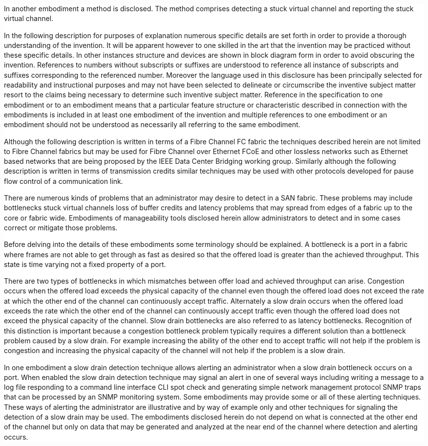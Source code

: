 In another embodiment a method is disclosed. The method comprises detecting a stuck virtual channel and reporting the stuck virtual channel.

In the following description for purposes of explanation numerous specific details are set forth in order to provide a thorough understanding of the invention. It will be apparent however to one skilled in the art that the invention may be practiced without these specific details. In other instances structure and devices are shown in block diagram form in order to avoid obscuring the invention. References to numbers without subscripts or suffixes are understood to reference all instance of subscripts and suffixes corresponding to the referenced number. Moreover the language used in this disclosure has been principally selected for readability and instructional purposes and may not have been selected to delineate or circumscribe the inventive subject matter resort to the claims being necessary to determine such inventive subject matter. Reference in the specification to one embodiment or to an embodiment means that a particular feature structure or characteristic described in connection with the embodiments is included in at least one embodiment of the invention and multiple references to one embodiment or an embodiment should not be understood as necessarily all referring to the same embodiment.

Although the following description is written in terms of a Fibre Channel FC fabric the techniques described herein are not limited to Fibre Channel fabrics but may be used for Fibre Channel over Ethernet FCoE and other lossless networks such as Ethernet based networks that are being proposed by the IEEE Data Center Bridging working group. Similarly although the following description is written in terms of transmission credits similar techniques may be used with other protocols developed for pause flow control of a communication link.

There are numerous kinds of problems that an administrator may desire to detect in a SAN fabric. These problems may include bottlenecks stuck virtual channels loss of buffer credits and latency problems that may spread from edges of a fabric up to the core or fabric wide. Embodiments of manageability tools disclosed herein allow administrators to detect and in some cases correct or mitigate those problems.

Before delving into the details of these embodiments some terminology should be explained. A bottleneck is a port in a fabric where frames are not able to get through as fast as desired so that the offered load is greater than the achieved throughput. This state is time varying not a fixed property of a port.

There are two types of bottlenecks in which mismatches between offer load and achieved throughput can arise. Congestion occurs when the offered load exceeds the physical capacity of the channel even though the offered load does not exceed the rate at which the other end of the channel can continuously accept traffic. Alternately a slow drain occurs when the offered load exceeds the rate which the other end of the channel can continuously accept traffic even though the offered load does not exceed the physical capacity of the channel. Slow drain bottlenecks are also referred to as latency bottlenecks. Recognition of this distinction is important because a congestion bottleneck problem typically requires a different solution than a bottleneck problem caused by a slow drain. For example increasing the ability of the other end to accept traffic will not help if the problem is congestion and increasing the physical capacity of the channel will not help if the problem is a slow drain.

In one embodiment a slow drain detection technique allows alerting an administrator when a slow drain bottleneck occurs on a port. When enabled the slow drain detection technique may signal an alert in one of several ways including writing a message to a log file responding to a command line interface CLI spot check and generating simple network management protocol SNMP traps that can be processed by an SNMP monitoring system. Some embodiments may provide some or all of these alerting techniques. These ways of alerting the administrator are illustrative and by way of example only and other techniques for signaling the detection of a slow drain may be used. The embodiments disclosed herein do not depend on what is connected at the other end of the channel but only on data that may be generated and analyzed at the near end of the channel where detection and alerting occurs.
